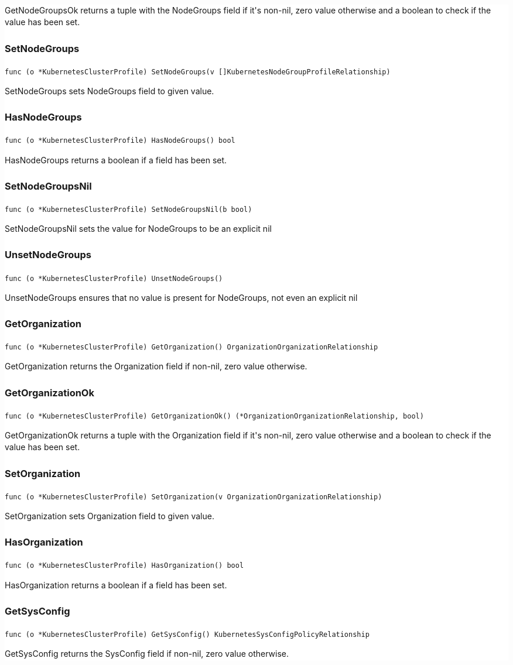 GetNodeGroupsOk returns a tuple with the NodeGroups field if it's non-nil, zero value otherwise
and a boolean to check if the value has been set.

### SetNodeGroups

`func (o *KubernetesClusterProfile) SetNodeGroups(v []KubernetesNodeGroupProfileRelationship)`

SetNodeGroups sets NodeGroups field to given value.

### HasNodeGroups

`func (o *KubernetesClusterProfile) HasNodeGroups() bool`

HasNodeGroups returns a boolean if a field has been set.

### SetNodeGroupsNil

`func (o *KubernetesClusterProfile) SetNodeGroupsNil(b bool)`

 SetNodeGroupsNil sets the value for NodeGroups to be an explicit nil

### UnsetNodeGroups
`func (o *KubernetesClusterProfile) UnsetNodeGroups()`

UnsetNodeGroups ensures that no value is present for NodeGroups, not even an explicit nil
### GetOrganization

`func (o *KubernetesClusterProfile) GetOrganization() OrganizationOrganizationRelationship`

GetOrganization returns the Organization field if non-nil, zero value otherwise.

### GetOrganizationOk

`func (o *KubernetesClusterProfile) GetOrganizationOk() (*OrganizationOrganizationRelationship, bool)`

GetOrganizationOk returns a tuple with the Organization field if it's non-nil, zero value otherwise
and a boolean to check if the value has been set.

### SetOrganization

`func (o *KubernetesClusterProfile) SetOrganization(v OrganizationOrganizationRelationship)`

SetOrganization sets Organization field to given value.

### HasOrganization

`func (o *KubernetesClusterProfile) HasOrganization() bool`

HasOrganization returns a boolean if a field has been set.

### GetSysConfig

`func (o *KubernetesClusterProfile) GetSysConfig() KubernetesSysConfigPolicyRelationship`

GetSysConfig returns the SysConfig field if non-nil, zero value otherwise.

